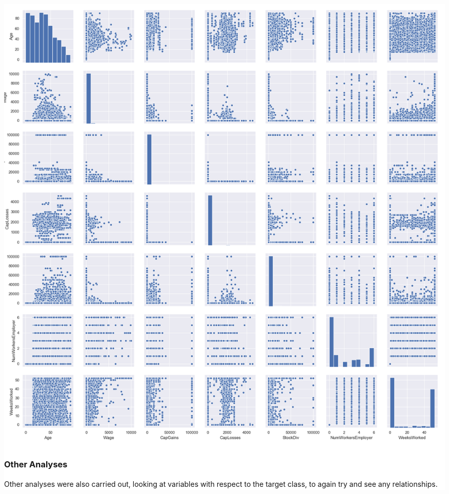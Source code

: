 ![image](./plots/continuousVars.png)

### Other Analyses

Other analyses were also carried out, looking at variables with respect to the target class, to again try and 
see any relationships.
